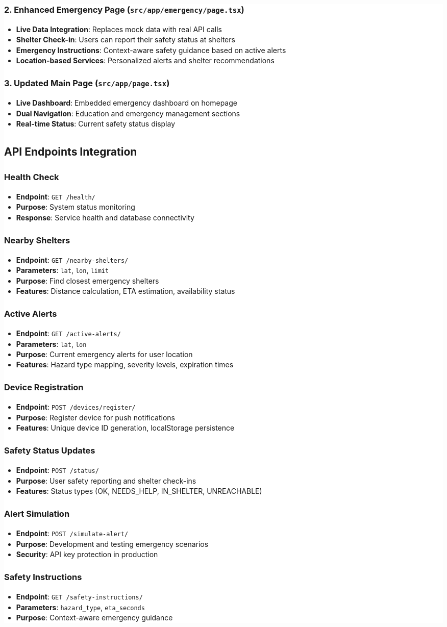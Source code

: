 ### 2. Enhanced Emergency Page (`src/app/emergency/page.tsx`)
- **Live Data Integration**: Replaces mock data with real API calls
- **Shelter Check-in**: Users can report their safety status at shelters
- **Emergency Instructions**: Context-aware safety guidance based on active alerts
- **Location-based Services**: Personalized alerts and shelter recommendations

### 3. Updated Main Page (`src/app/page.tsx`)
- **Live Dashboard**: Embedded emergency dashboard on homepage
- **Dual Navigation**: Education and emergency management sections
- **Real-time Status**: Current safety status display

## API Endpoints Integration

### Health Check
- **Endpoint**: `GET /health/`
- **Purpose**: System status monitoring
- **Response**: Service health and database connectivity

### Nearby Shelters
- **Endpoint**: `GET /nearby-shelters/`
- **Parameters**: `lat`, `lon`, `limit`
- **Purpose**: Find closest emergency shelters
- **Features**: Distance calculation, ETA estimation, availability status

### Active Alerts
- **Endpoint**: `GET /active-alerts/`
- **Parameters**: `lat`, `lon`
- **Purpose**: Current emergency alerts for user location
- **Features**: Hazard type mapping, severity levels, expiration times

### Device Registration
- **Endpoint**: `POST /devices/register/`
- **Purpose**: Register device for push notifications
- **Features**: Unique device ID generation, localStorage persistence

### Safety Status Updates
- **Endpoint**: `POST /status/`
- **Purpose**: User safety reporting and shelter check-ins
- **Features**: Status types (OK, NEEDS_HELP, IN_SHELTER, UNREACHABLE)

### Alert Simulation
- **Endpoint**: `POST /simulate-alert/`
- **Purpose**: Development and testing emergency scenarios
- **Security**: API key protection in production

### Safety Instructions
- **Endpoint**: `GET /safety-instructions/`
- **Parameters**: `hazard_type`, `eta_seconds`
- **Purpose**: Context-aware emergency guidance
